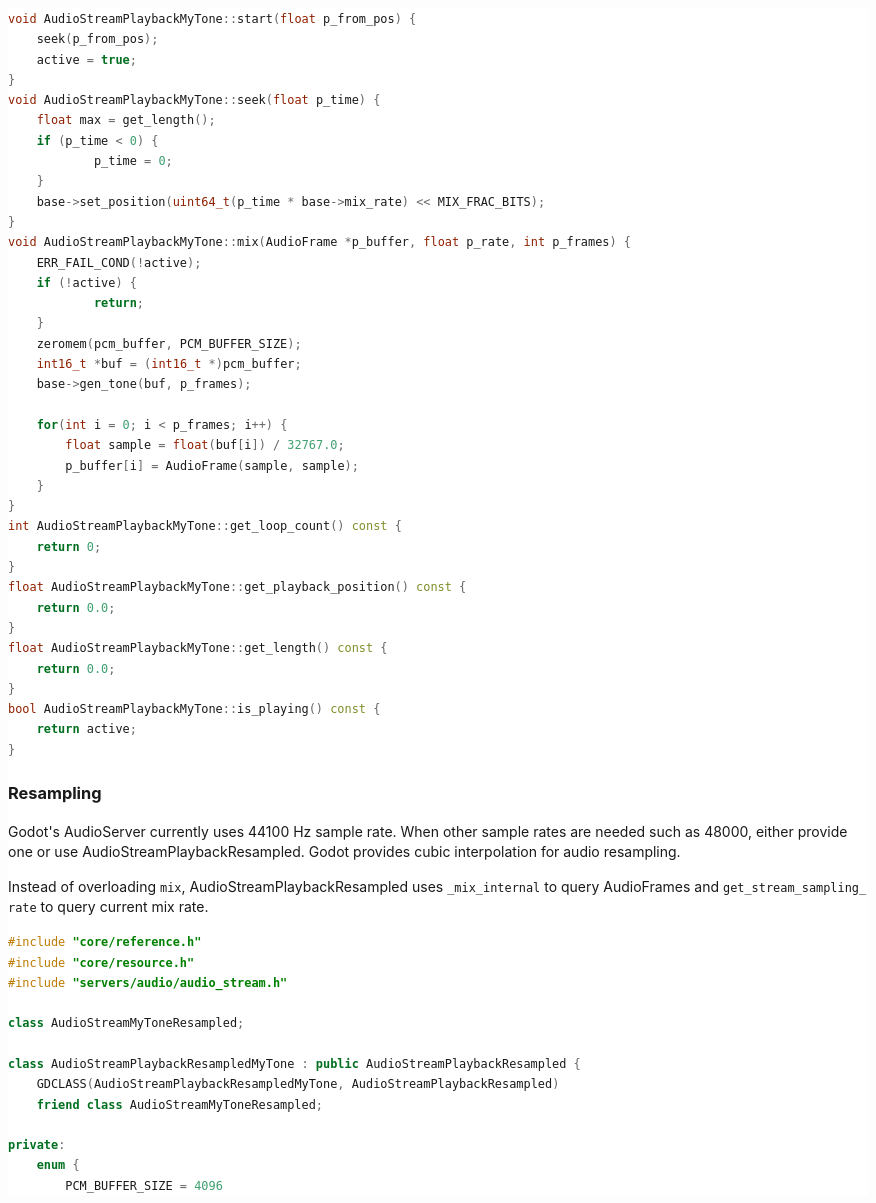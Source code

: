 ``` {.cpp caption="audiostreamplayer_mytone.cpp"}
void AudioStreamPlaybackMyTone::start(float p_from_pos) {
    seek(p_from_pos);
    active = true;
}
void AudioStreamPlaybackMyTone::seek(float p_time) {
    float max = get_length();
    if (p_time < 0) {
            p_time = 0;
    }
    base->set_position(uint64_t(p_time * base->mix_rate) << MIX_FRAC_BITS);
}
void AudioStreamPlaybackMyTone::mix(AudioFrame *p_buffer, float p_rate, int p_frames) {
    ERR_FAIL_COND(!active);
    if (!active) {
            return;
    }
    zeromem(pcm_buffer, PCM_BUFFER_SIZE);
    int16_t *buf = (int16_t *)pcm_buffer;
    base->gen_tone(buf, p_frames);

    for(int i = 0; i < p_frames; i++) {
        float sample = float(buf[i]) / 32767.0;
        p_buffer[i] = AudioFrame(sample, sample);
    }
}
int AudioStreamPlaybackMyTone::get_loop_count() const {
    return 0;
}
float AudioStreamPlaybackMyTone::get_playback_position() const {
    return 0.0;
}
float AudioStreamPlaybackMyTone::get_length() const {
    return 0.0;
}
bool AudioStreamPlaybackMyTone::is_playing() const {
    return active;
}
```

### Resampling

Godot\'s AudioServer currently uses 44100 Hz sample rate. When other
sample rates are needed such as 48000, either provide one or use
AudioStreamPlaybackResampled. Godot provides cubic interpolation for
audio resampling.

Instead of overloading `mix`, AudioStreamPlaybackResampled uses
`_mix_internal` to query AudioFrames and `get_stream_sampling_rate` to
query current mix rate.

``` {.cpp caption="mytone_audiostream_resampled.h"}
#include "core/reference.h"
#include "core/resource.h"
#include "servers/audio/audio_stream.h"

class AudioStreamMyToneResampled;

class AudioStreamPlaybackResampledMyTone : public AudioStreamPlaybackResampled {
    GDCLASS(AudioStreamPlaybackResampledMyTone, AudioStreamPlaybackResampled)
    friend class AudioStreamMyToneResampled;

private:
    enum {
        PCM_BUFFER_SIZE = 4096
```